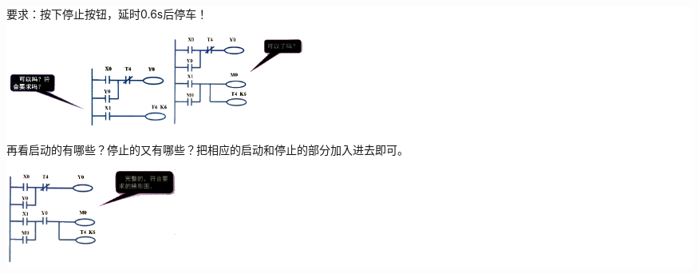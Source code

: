 要求：按下停止按钮，延时0.6s后停车！

<img src="%E8%80%83%E8%AF%95%E5%A4%A7%E7%BA%B2.assets/image-20231012151001688.png" alt="image-20231012151001688" style="zoom:33%;" />

<img src="%E8%80%83%E8%AF%95%E5%A4%A7%E7%BA%B2.assets/image-20231012151202711.png" alt="image-20231012151202711" style="zoom:33%;" />

再看启动的有哪些？停止的又有哪些？把相应的启动和停止的部分加入进去即可。

<img src="%E8%80%83%E8%AF%95%E5%A4%A7%E7%BA%B2.assets/image-20231012151259922.png" alt="image-20231012151259922" style="zoom:33%;" />
